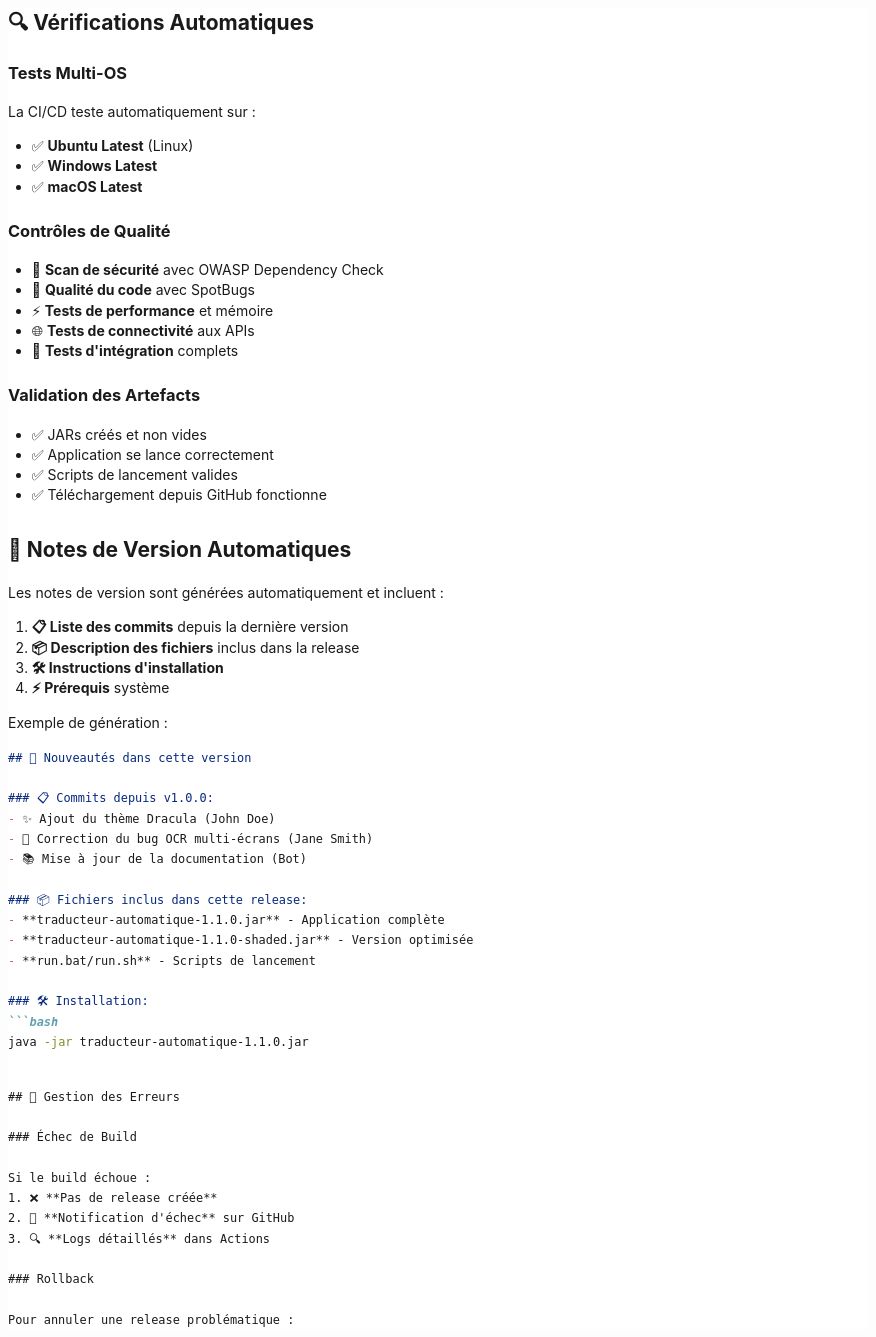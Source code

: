 ## 🔍 Vérifications Automatiques

### Tests Multi-OS

La CI/CD teste automatiquement sur :
- ✅ **Ubuntu Latest** (Linux)
- ✅ **Windows Latest**
- ✅ **macOS Latest**

### Contrôles de Qualité

- 🔐 **Scan de sécurité** avec OWASP Dependency Check
- 📏 **Qualité du code** avec SpotBugs
- ⚡ **Tests de performance** et mémoire
- 🌐 **Tests de connectivité** aux APIs
- 🔗 **Tests d'intégration** complets

### Validation des Artefacts

- ✅ JARs créés et non vides
- ✅ Application se lance correctement
- ✅ Scripts de lancement valides
- ✅ Téléchargement depuis GitHub fonctionne

## 📝 Notes de Version Automatiques

Les notes de version sont générées automatiquement et incluent :

1. **📋 Liste des commits** depuis la dernière version
2. **📦 Description des fichiers** inclus dans la release
3. **🛠️ Instructions d'installation**
4. **⚡ Prérequis** système

Exemple de génération :
```markdown
## 🚀 Nouveautés dans cette version

### 📋 Commits depuis v1.0.0:
- ✨ Ajout du thème Dracula (John Doe)
- 🐛 Correction du bug OCR multi-écrans (Jane Smith)
- 📚 Mise à jour de la documentation (Bot)

### 📦 Fichiers inclus dans cette release:
- **traducteur-automatique-1.1.0.jar** - Application complète
- **traducteur-automatique-1.1.0-shaded.jar** - Version optimisée
- **run.bat/run.sh** - Scripts de lancement

### 🛠️ Installation:
```bash
java -jar traducteur-automatique-1.1.0.jar
```
```

## 🚨 Gestion des Erreurs

### Échec de Build

Si le build échoue :
1. ❌ **Pas de release créée**
2. 📧 **Notification d'échec** sur GitHub
3. 🔍 **Logs détaillés** dans Actions

### Rollback

Pour annuler une release problématique :
```
